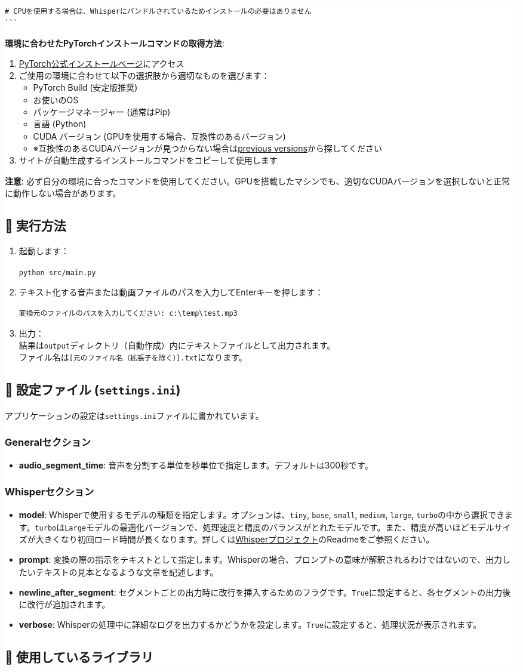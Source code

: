     # CPUを使用する場合は、Whisperにバンドルされているためインストールの必要はありません
    ```

**環境に合わせたPyTorchインストールコマンドの取得方法**:
1. [PyTorch公式インストールページ](https://pytorch.org/get-started/locally/)にアクセス
2. ご使用の環境に合わせて以下の選択肢から適切なものを選びます：
    - PyTorch Build (安定版推奨)
    - お使いのOS
    - パッケージマネージャー (通常はPip)
    - 言語 (Python)
    - CUDA バージョン (GPUを使用する場合、互換性のあるバージョン)
    - ※互換性のあるCUDAバージョンが見つからない場合は[previous versions](https://pytorch.org/get-started/previous-versions/)から探してください
3. サイトが自動生成するインストールコマンドをコピーして使用します

**注意**: 必ず自分の環境に合ったコマンドを使用してください。GPUを搭載したマシンでも、適切なCUDAバージョンを選択しないと正常に動作しない場合があります。

## 💎 実行方法

1. 起動します：
    ```
    python src/main.py
    ```
2. テキスト化する音声または動画ファイルのパスを入力してEnterキーを押します：
    ```
    変換元のファイルのパスを入力してください: c:\temp\test.mp3
    ```
3. 出力：  
    結果は`output`ディレクトリ（自動作成）内にテキストファイルとして出力されます。  
    ファイル名は`[元のファイル名（拡張子を除く）].txt`になります。

## 💎 設定ファイル (`settings.ini`)

アプリケーションの設定は`settings.ini`ファイルに書かれています。

### Generalセクション

- **audio_segment_time**: 音声を分割する単位を秒単位で指定します。デフォルトは300秒です。

### Whisperセクション

- **model**: Whisperで使用するモデルの種類を指定します。オプションは、`tiny`, `base`, `small`, `medium`, `large`, `turbo`の中から選択できます。`turbo`は`Large`モデルの最適化バージョンで、処理速度と精度のバランスがとれたモデルです。また、精度が高いほどモデルサイズが大きくなり初回ロード時間が長くなります。詳しくは[Whisperプロジェクト](https://github.com/openai/whisper)のReadmeをご参照ください。

- **prompt**: 変換の際の指示をテキストとして指定します。Whisperの場合、プロンプトの意味が解釈されるわけではないので、出力したいテキストの見本となるような文章を記述します。

- **newline_after_segment**: セグメントごとの出力時に改行を挿入するためのフラグです。`True`に設定すると、各セグメントの出力後に改行が追加されます。

- **verbose**: Whisperの処理中に詳細なログを出力するかどうかを設定します。`True`に設定すると、処理状況が表示されます。

## 💎 使用しているライブラリ
